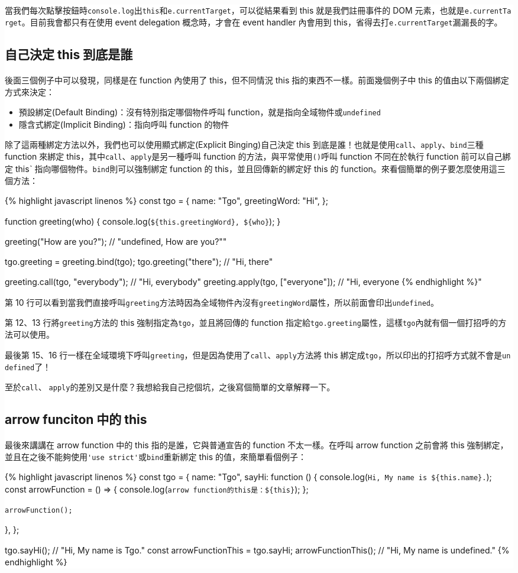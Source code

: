 
當我們每次點擊按鈕時`console.log`出`this`和`e.currentTarget`，可以從結果看到 this 就是我們註冊事件的 DOM 元素，也就是`e.currentTarget`。目前我會都只有在使用 event delegation 概念時，才會在 event handler 內會用到 this，省得去打`e.currentTarget`漏漏長的字。

## 自己決定 this 到底是誰

後面三個例子中可以發現，同樣是在 function 內使用了 this，但不同情況 this 指的東西不一樣。前面幾個例子中 this 的值由以下兩個綁定方式來決定：

- 預設綁定(Default Binding)：沒有特別指定哪個物件呼叫 function，就是指向全域物件或`undefined`
- 隱含式綁定(Implicit Binding)：指向呼叫 function 的物件

除了這兩種綁定方法以外，我們也可以使用顯式綁定(Explicit Binging)自己決定 this 到底是誰！也就是使用`call`、`apply`、`bind`三種 function 來綁定 this，其中`call`、`apply`是另一種呼叫 function 的方法，與平常使用`()`呼叫 function 不同在於執行 function 前可以自己綁定 thisˋ 指向哪個物件。`bind`則可以強制綁定 function 的 this，並且回傳新的綁定好 this 的 function。來看個簡單的例子要怎麼使用這三個方法：

{% highlight javascript linenos %}
const tgo = {
  name: "Tgo",
  greetingWord: "Hi",
};

function greeting(who) {
  console.log(`${this.greetingWord}, ${who}`);
}

greeting("How are you?"); // "undefined, How are you?""

tgo.greeting = greeting.bind(tgo);
tgo.greeting("there"); // "Hi, there"

greeting.call(tgo, "everybody"); // "Hi, everybody"
greeting.apply(tgo, ["everyone"]); // "Hi, everyone
{% endhighlight %}"


第 10 行可以看到當我們直接呼叫`greeting`方法時因為全域物件內沒有`greetingWord`屬性，所以前面會印出`undefined`。

第 12、13 行將`greeting`方法的 this 強制指定為`tgo`，並且將回傳的 function 指定給`tgo.greeting`屬性，這樣`tgo`內就有個一個打招呼的方法可以使用。

最後第 15、16 行一樣在全域環境下呼叫`greeting`，但是因為使用了`call`、`apply`方法將 this 綁定成`tgo`，所以印出的打招呼方式就不會是`undefined`了！

至於`call`、 `apply`的差別又是什麼？我想給我自己挖個坑，之後寫個簡單的文章解釋一下。

## arrow funciton 中的 this

最後來講講在 arrow function 中的 this 指的是誰，它與普通宣告的 function 不太一樣。在呼叫 arrow function 之前會將 this 強制綁定，並且在之後不能夠使用`'use strict'`或`bind`重新綁定 this 的值，來簡單看個例子：

{% highlight javascript linenos %}
const tgo = {
  name: "Tgo",
  sayHi: function () {
    console.log(`Hi, My name is ${this.name}.`);
    const arrowFunction = () => {
      console.log(`arrow function的this是：${this}`);
    };

    arrowFunction();
  },
};

tgo.sayHi(); // "Hi, My name is Tgo."
const arrowFunctionThis = tgo.sayHi;
arrowFunctionThis(); // "Hi, My name is undefined."
{% endhighlight %}
